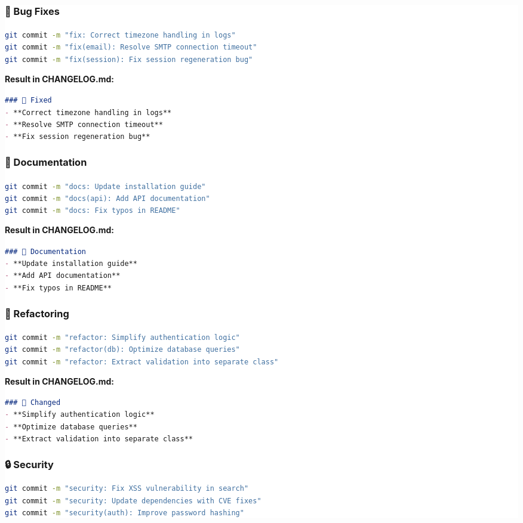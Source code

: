 ### 🐛 Bug Fixes

```bash
git commit -m "fix: Correct timezone handling in logs"
git commit -m "fix(email): Resolve SMTP connection timeout"
git commit -m "fix(session): Fix session regeneration bug"
```

**Result in CHANGELOG.md:**
```markdown
### 🐛 Fixed
- **Correct timezone handling in logs**
- **Resolve SMTP connection timeout**
- **Fix session regeneration bug**
```

### 📝 Documentation

```bash
git commit -m "docs: Update installation guide"
git commit -m "docs(api): Add API documentation"
git commit -m "docs: Fix typos in README"
```

**Result in CHANGELOG.md:**
```markdown
### 📝 Documentation
- **Update installation guide**
- **Add API documentation**
- **Fix typos in README**
```

### 🔄 Refactoring

```bash
git commit -m "refactor: Simplify authentication logic"
git commit -m "refactor(db): Optimize database queries"
git commit -m "refactor: Extract validation into separate class"
```

**Result in CHANGELOG.md:**
```markdown
### 🔄 Changed
- **Simplify authentication logic**
- **Optimize database queries**
- **Extract validation into separate class**
```

### 🔒 Security

```bash
git commit -m "security: Fix XSS vulnerability in search"
git commit -m "security: Update dependencies with CVE fixes"
git commit -m "security(auth): Improve password hashing"
```
